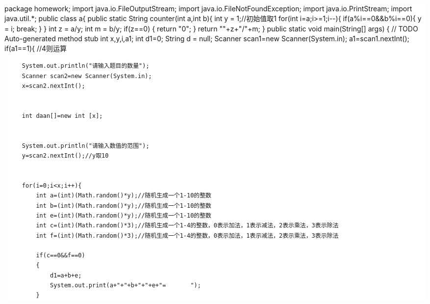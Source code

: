 
  package homework;
 import java.io.FileOutputStream;
 import java.io.FileNotFoundException; 
 import java.io.PrintStream;
 import java.util.*;
 public class a{
 public static String counter(int a,int b){
         int y = 1;//初始值取1
         for(int i=a;i>=1;i--){
             if(a%i==0&&b%i==0){
                 y = i;
                 break;
             }
         }
         int z = a/y;
         int m = b/y;
         if(z==0) {
             return "0";
         }
         return ""+z+"/"+m;
     }
     public static void main(String[] args)  {
         // TODO Auto-generated method stub
         int x,y,i,a1;
         int d1=0;
         String d = null;
         Scanner scan1=new Scanner(System.in);
         a1=scan1.nextInt();
 if(a1==1){ //4则运算
	 
	 
         System.out.println("请输入题目的数量");
         Scanner scan2=new Scanner(System.in);
         x=scan2.nextInt();
         
         
         int daan[]=new int [x];
         
         
         System.out.println("请输入数值的范围");
         y=scan2.nextInt();//y取10
         
         
         for(i=0;i<x;i++){
             int a=(int)(Math.random()*y);//随机生成一个1-10的整数
             int b=(int)(Math.random()*y);//随机生成一个1-10的整数
             int e=(int)(Math.random()*y);//随机生成一个1-10的整数
             int c=(int)(Math.random()*3);//随机生成一个1-4的整数，0表示加法，1表示减法，2表示乘法，3表示除法
             int f=(int)(Math.random()*3);//随机生成一个1-4的整数，0表示加法，1表示减法，2表示乘法，3表示除法
             
             if(c==0&&f==0)
             {
                 d1=a+b+e;
                 System.out.print(a+"+"+b+"+"+e+"=       ");
             }
             
